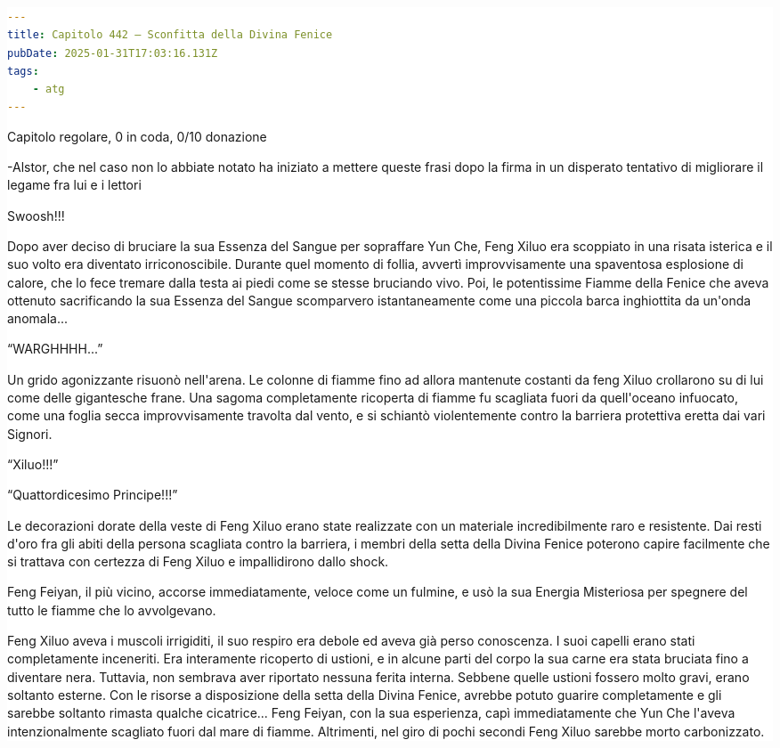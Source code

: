 ```yaml
---
title: Capitolo 442 – Sconfitta della Divina Fenice
pubDate: 2025-01-31T17:03:16.131Z
tags:
    - atg
---
```



Capitolo regolare, 0 in coda, 0/10 donazione


-Alstor, che nel caso non lo abbiate notato ha iniziato a mettere queste frasi dopo la firma in un disperato tentativo di migliorare il legame fra lui e i lettori






Swoosh!!!


Dopo aver deciso di bruciare la sua Essenza del Sangue per sopraffare Yun Che, Feng Xiluo era scoppiato in una risata isterica e il suo volto era diventato irriconoscibile. Durante quel momento di follia, avvertì improvvisamente una spaventosa esplosione di calore, che lo fece tremare dalla testa ai piedi come se stesse bruciando vivo. Poi, le potentissime Fiamme della Fenice che aveva ottenuto sacrificando la sua Essenza del Sangue scomparvero istantaneamente come una piccola barca inghiottita da un'onda anomala...


“WARGHHHH...”


Un grido agonizzante risuonò nell'arena. Le colonne di fiamme fino ad allora mantenute costanti da feng Xiluo crollarono su di lui come delle gigantesche frane. Una sagoma completamente ricoperta di fiamme fu scagliata fuori da quell'oceano infuocato, come una foglia secca improvvisamente travolta dal vento, e si schiantò violentemente contro la barriera protettiva eretta dai vari Signori.


“Xiluo!!!”




“Quattordicesimo Principe!!!”


Le decorazioni dorate della veste di Feng Xiluo erano state realizzate con un materiale incredibilmente raro e resistente. Dai resti d'oro fra gli abiti della persona scagliata contro la barriera, i membri della setta della Divina Fenice poterono capire facilmente che si trattava con certezza di Feng Xiluo e impallidirono dallo shock.


Feng Feiyan, il più vicino, accorse immediatamente, veloce come un fulmine, e usò la sua Energia Misteriosa per spegnere del tutto le fiamme che lo avvolgevano.


Feng Xiluo aveva i muscoli irrigiditi, il suo respiro era debole ed aveva già perso conoscenza. I suoi capelli erano stati completamente inceneriti. Era interamente ricoperto di ustioni, e in alcune parti del corpo la sua carne era stata bruciata fino a diventare nera. Tuttavia, non sembrava aver riportato nessuna ferita interna. Sebbene quelle ustioni fossero molto gravi, erano soltanto esterne. Con le risorse a disposizione della setta della Divina Fenice, avrebbe potuto guarire completamente e gli sarebbe soltanto rimasta qualche cicatrice... Feng Feiyan, con la sua esperienza, capì immediatamente che Yun Che l'aveva intenzionalmente scagliato fuori dal mare di fiamme. Altrimenti, nel giro di pochi secondi Feng Xiluo sarebbe morto carbonizzato.
